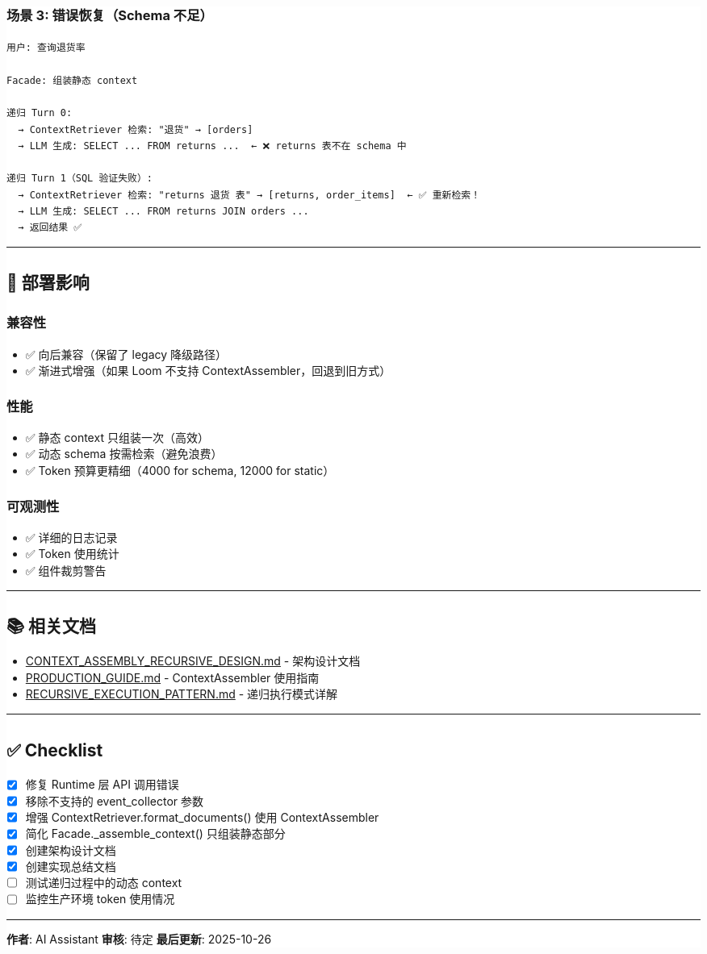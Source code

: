 ### 场景 3: 错误恢复（Schema 不足）

```
用户: 查询退货率

Facade: 组装静态 context

递归 Turn 0:
  → ContextRetriever 检索: "退货" → [orders]
  → LLM 生成: SELECT ... FROM returns ...  ← ❌ returns 表不在 schema 中

递归 Turn 1（SQL 验证失败）:
  → ContextRetriever 检索: "returns 退货 表" → [returns, order_items]  ← ✅ 重新检索！
  → LLM 生成: SELECT ... FROM returns JOIN orders ...
  → 返回结果 ✅
```

---

## 🚀 部署影响

### 兼容性
- ✅ 向后兼容（保留了 legacy 降级路径）
- ✅ 渐进式增强（如果 Loom 不支持 ContextAssembler，回退到旧方式）

### 性能
- ✅ 静态 context 只组装一次（高效）
- ✅ 动态 schema 按需检索（避免浪费）
- ✅ Token 预算更精细（4000 for schema, 12000 for static）

### 可观测性
- ✅ 详细的日志记录
- ✅ Token 使用统计
- ✅ 组件裁剪警告

---

## 📚 相关文档

- [CONTEXT_ASSEMBLY_RECURSIVE_DESIGN.md](./CONTEXT_ASSEMBLY_RECURSIVE_DESIGN.md) - 架构设计文档
- [PRODUCTION_GUIDE.md](./PRODUCTION_GUIDE.md) - ContextAssembler 使用指南
- [RECURSIVE_EXECUTION_PATTERN.md](./RECURSIVE_EXECUTION_PATTERN.md) - 递归执行模式详解

---

## ✅ Checklist

- [x] 修复 Runtime 层 API 调用错误
- [x] 移除不支持的 event_collector 参数
- [x] 增强 ContextRetriever.format_documents() 使用 ContextAssembler
- [x] 简化 Facade._assemble_context() 只组装静态部分
- [x] 创建架构设计文档
- [x] 创建实现总结文档
- [ ] 测试递归过程中的动态 context
- [ ] 监控生产环境 token 使用情况

---

**作者**: AI Assistant
**审核**: 待定
**最后更新**: 2025-10-26
